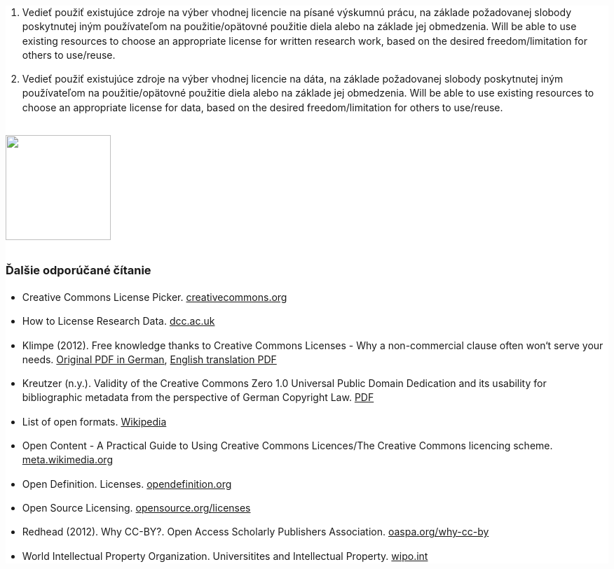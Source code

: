 1. Vedieť použiť existujúce zdroje na výber vhodnej licencie na písané výskumnú prácu, na základe požadovanej slobody poskytnutej iným používateľom na použitie/opätovné použitie diela alebo na základe jej obmedzenia.  Will be able to use existing resources to choose an appropriate license for written research work, based on the desired freedom/limitation for others to use/reuse.

2. Vedieť použiť existujúce zdroje na výber vhodnej licencie na dáta, na základe požadovanej slobody poskytnutej iným používateľom na použitie/opätovné použitie diela alebo na základe jej obmedzenia.      Will be able to use existing resources to choose an appropriate license for data, based on the desired freedom/limitation for others to use/reuse.

## <img src="/Images/Icons/magnifying_glass.png" width="150" height="150" />
### Ďalšie odporúčané čítanie

* Creative Commons License Picker. [creativecommons.org](https://creativecommons.org/choose/)

* How to License Research Data. [dcc.ac.uk](http://www.dcc.ac.uk/resources/how-guides/license-research-data)

* Klimpe (2012). Free knowledge thanks to Creative Commons Licenses - Why a non-commercial clause often won‘t serve your needs. [Original PDF in German](https://irights.info/wp-content/uploads/userfiles/CC-NC_Leitfaden_web.pdf), [English translation PDF](openglam.org/files/2013/01/iRights_CC-NC_Guide_English.pdf)

* Kreutzer (n.y.). Validity of the Creative Commons Zero 1.0 Universal Public Domain Dedication and its usability for bibliographic metadata from the perspective of German Copyright Law. [PDF](https://www.rd-alliance.org/sites/default/files/cc0-analysis-kreuzer.pdf)

* List of open formats. [Wikipedia](https://en.wikipedia.org/wiki/List_of_open_formats)

* Open Content - A Practical Guide to Using Creative Commons Licences/The Creative Commons licencing scheme. [meta.wikimedia.org](https://meta.wikimedia.org/wiki/Open_Content_-_A_Practical_Guide_to_Using_Creative_Commons_Licences/The_Creative_Commons_licencing_scheme)

* Open Definition. Licenses. [opendefinition.org](http://opendefinition.org/licenses/)

* Open Source Licensing. [opensource.org/licenses](https://opensource.org/licenses)

* Redhead (2012). Why CC-BY?. Open Access Scholarly Publishers Association. [oaspa.org/why-cc-by](https://oaspa.org/why-cc-by/)

* World Intellectual Property Organization. Universitites and Intellectual Property. [wipo.int](http://www.wipo.int/about-ip/en/universities_research/)



